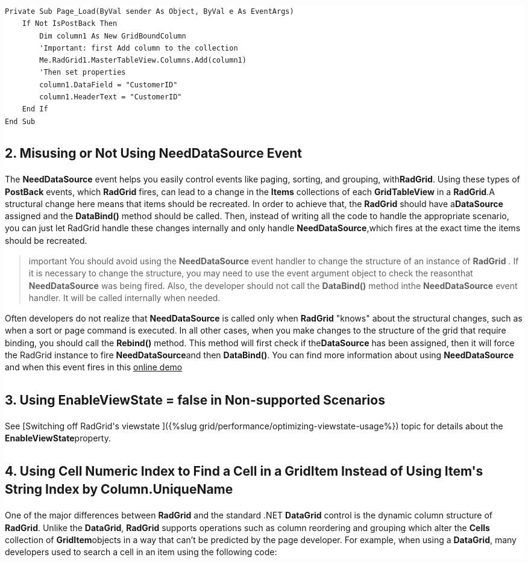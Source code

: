 ````C#	
````
````VB
Private Sub Page_Load(ByVal sender As Object, ByVal e As EventArgs)
    If Not IsPostBack Then
        Dim column1 As New GridBoundColumn
        'Important: first Add column to the collection
        Me.RadGrid1.MasterTableView.Columns.Add(column1)
        'Then set properties
        column1.DataField = "CustomerID"
        column1.HeaderText = "CustomerID"
    End If
End Sub
````


## 2. Misusing or Not Using NeedDataSource Event

The **NeedDataSource** event helps you easily control events like paging, sorting, and grouping, with**RadGrid**. Using these types of **PostBack** events, which **RadGrid** fires, can lead to a change in the **Items** collections of each **GridTableView** in a **RadGrid**.A structural change here means that items should be recreated. In order to achieve that, the **RadGrid** should have a**DataSource** assigned and the **DataBind()** method should be called. Then, instead of writing all the code to handle the appropriate scenario, you can just let RadGrid handle these changes internally and only handle **NeedDataSource**,which fires at the exact time the items should be recreated.

>important You should avoid using the **NeedDataSource** event handler to change the structure of an instance of **RadGrid** . If it is necessary to change the structure, you may need to use the event argument object to check the reasonthat **NeedDataSource** was being fired. Also, the developer should not call the **DataBind()** method inthe **NeedDataSource** event handler. It will be called internally when needed.
>


Often developers do not realize that **NeedDataSource** is called only when **RadGrid** "knows" about the structural changes, such as when a sort or page command is executed. In all other cases, when you make changes to the structure of the grid that require binding, you should call the **Rebind()** method. This method will first check if the**DataSource** has been assigned, then it will force the RadGrid instance to fire **NeedDataSource**and then **DataBind()**. You can find more information about using **NeedDataSource** and when this event fires in this [online demo](http://demos.telerik.com/aspnet-ajax/Grid/Examples/Programming/NeedDataSource/DefaultCS.aspx)

## 3. Using EnableViewState = false in Non-supported Scenarios

See [Switching off RadGrid's viewstate ]({%slug grid/performance/optimizing-viewstate-usage%}) topic for details about the **EnableViewState**property.

## 4. Using Cell Numeric Index to Find a Cell in a GridItem Instead of Using Item's String Index by Column.UniqueName

One of the major differences between **RadGrid** and the standard .NET **DataGrid** control is the dynamic column structure of **RadGrid**. Unlike the **DataGrid**, **RadGrid** supports operations such as column reordering and grouping which alter the **Cells** collection of **GridItem**objects in a way that can’t be predicted by the page developer. For example, when using a **DataGrid**, many developers used to search a cell in an item using the following code:
